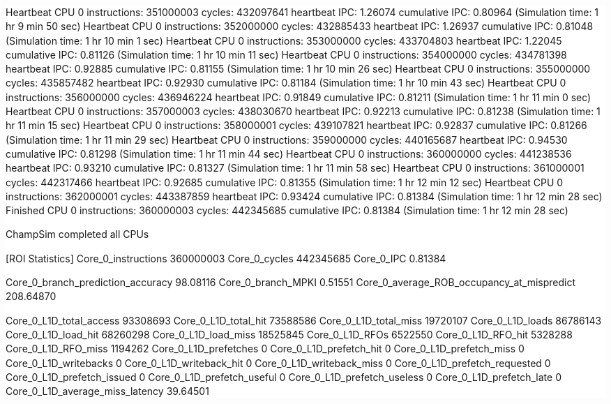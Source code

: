 Heartbeat CPU  0 instructions:  351000003 cycles:  432097641 heartbeat IPC: 1.26074 cumulative IPC: 0.80964 (Simulation time: 1 hr 9 min 50 sec) 
Heartbeat CPU  0 instructions:  352000000 cycles:  432885433 heartbeat IPC: 1.26937 cumulative IPC: 0.81048 (Simulation time: 1 hr 10 min 1 sec) 
Heartbeat CPU  0 instructions:  353000000 cycles:  433704803 heartbeat IPC: 1.22045 cumulative IPC: 0.81126 (Simulation time: 1 hr 10 min 11 sec) 
Heartbeat CPU  0 instructions:  354000000 cycles:  434781398 heartbeat IPC: 0.92885 cumulative IPC: 0.81155 (Simulation time: 1 hr 10 min 26 sec) 
Heartbeat CPU  0 instructions:  355000000 cycles:  435857482 heartbeat IPC: 0.92930 cumulative IPC: 0.81184 (Simulation time: 1 hr 10 min 43 sec) 
Heartbeat CPU  0 instructions:  356000000 cycles:  436946224 heartbeat IPC: 0.91849 cumulative IPC: 0.81211 (Simulation time: 1 hr 11 min 0 sec) 
Heartbeat CPU  0 instructions:  357000003 cycles:  438030670 heartbeat IPC: 0.92213 cumulative IPC: 0.81238 (Simulation time: 1 hr 11 min 15 sec) 
Heartbeat CPU  0 instructions:  358000001 cycles:  439107821 heartbeat IPC: 0.92837 cumulative IPC: 0.81266 (Simulation time: 1 hr 11 min 29 sec) 
Heartbeat CPU  0 instructions:  359000000 cycles:  440165687 heartbeat IPC: 0.94530 cumulative IPC: 0.81298 (Simulation time: 1 hr 11 min 44 sec) 
Heartbeat CPU  0 instructions:  360000000 cycles:  441238536 heartbeat IPC: 0.93210 cumulative IPC: 0.81327 (Simulation time: 1 hr 11 min 58 sec) 
Heartbeat CPU  0 instructions:  361000001 cycles:  442317466 heartbeat IPC: 0.92685 cumulative IPC: 0.81355 (Simulation time: 1 hr 12 min 12 sec) 
Heartbeat CPU  0 instructions:  362000001 cycles:  443387859 heartbeat IPC: 0.93424 cumulative IPC: 0.81384 (Simulation time: 1 hr 12 min 28 sec) 
Finished CPU 0 instructions: 360000003 cycles: 442345685 cumulative IPC: 0.81384 (Simulation time: 1 hr 12 min 28 sec) 

ChampSim completed all CPUs

[ROI Statistics]
Core_0_instructions 360000003
Core_0_cycles 442345685
Core_0_IPC 0.81384

Core_0_branch_prediction_accuracy 98.08116
Core_0_branch_MPKI 0.51551
Core_0_average_ROB_occupancy_at_mispredict 208.64870

Core_0_L1D_total_access 93308693
Core_0_L1D_total_hit 73588586
Core_0_L1D_total_miss 19720107
Core_0_L1D_loads 86786143
Core_0_L1D_load_hit 68260298
Core_0_L1D_load_miss 18525845
Core_0_L1D_RFOs 6522550
Core_0_L1D_RFO_hit 5328288
Core_0_L1D_RFO_miss 1194262
Core_0_L1D_prefetches 0
Core_0_L1D_prefetch_hit 0
Core_0_L1D_prefetch_miss 0
Core_0_L1D_writebacks 0
Core_0_L1D_writeback_hit 0
Core_0_L1D_writeback_miss 0
Core_0_L1D_prefetch_requested 0
Core_0_L1D_prefetch_issued 0
Core_0_L1D_prefetch_useful 0
Core_0_L1D_prefetch_useless 0
Core_0_L1D_prefetch_late 0
Core_0_L1D_average_miss_latency 39.64501
